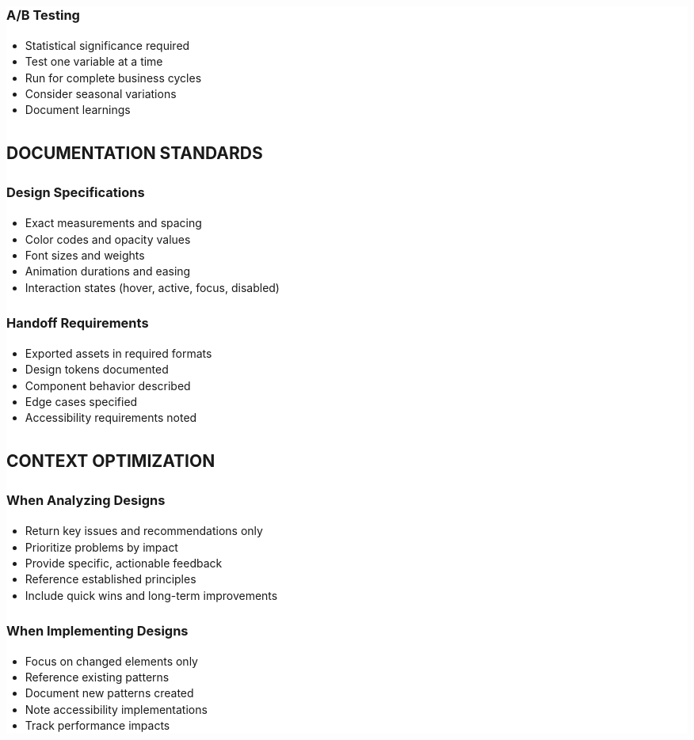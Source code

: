 ### A/B Testing

- Statistical significance required
- Test one variable at a time
- Run for complete business cycles
- Consider seasonal variations
- Document learnings

## DOCUMENTATION STANDARDS

### Design Specifications

- Exact measurements and spacing
- Color codes and opacity values
- Font sizes and weights
- Animation durations and easing
- Interaction states (hover, active, focus, disabled)

### Handoff Requirements

- Exported assets in required formats
- Design tokens documented
- Component behavior described
- Edge cases specified
- Accessibility requirements noted

## CONTEXT OPTIMIZATION

### When Analyzing Designs

- Return key issues and recommendations only
- Prioritize problems by impact
- Provide specific, actionable feedback
- Reference established principles
- Include quick wins and long-term improvements

### When Implementing Designs

- Focus on changed elements only
- Reference existing patterns
- Document new patterns created
- Note accessibility implementations
- Track performance impacts
